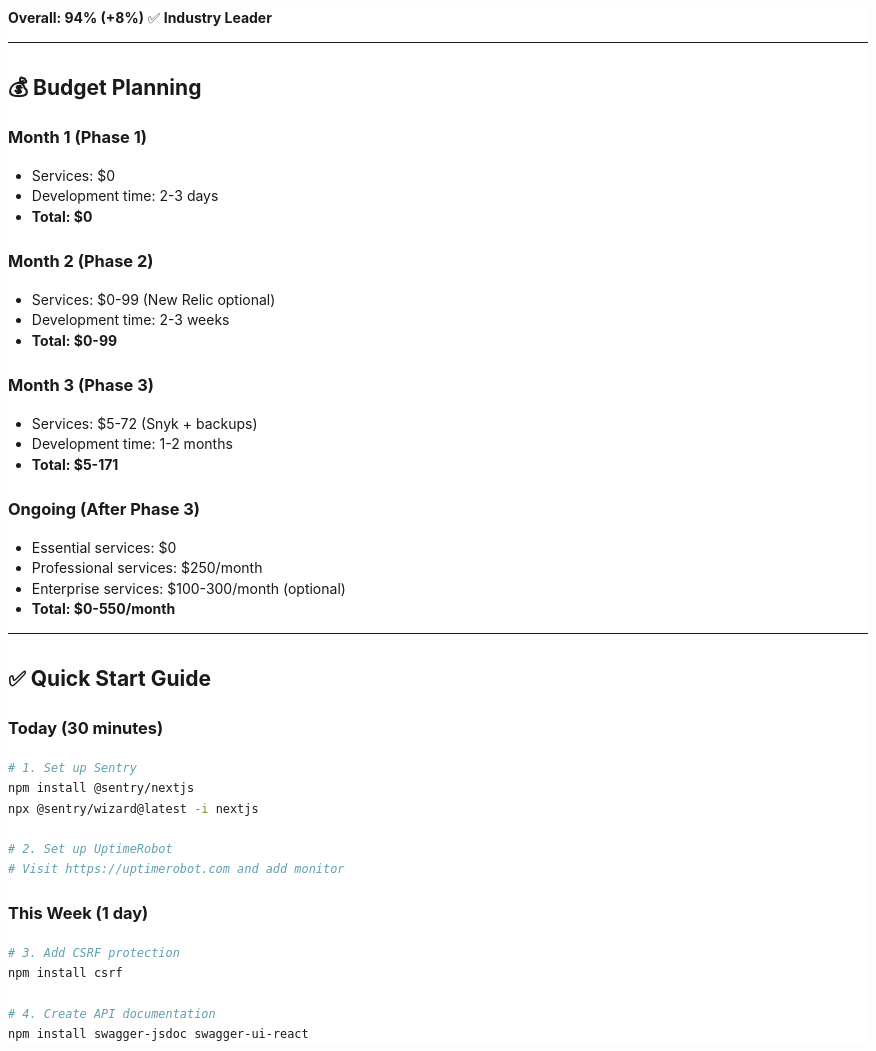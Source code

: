 **Overall: 94% (+8%)** ✅ **Industry Leader**

---

## 💰 **Budget Planning**

### **Month 1 (Phase 1)**
- Services: $0
- Development time: 2-3 days
- **Total: $0**

### **Month 2 (Phase 2)**
- Services: $0-99 (New Relic optional)
- Development time: 2-3 weeks
- **Total: $0-99**

### **Month 3 (Phase 3)**
- Services: $5-72 (Snyk + backups)
- Development time: 1-2 months
- **Total: $5-171**

### **Ongoing (After Phase 3)**
- Essential services: $0
- Professional services: $250/month
- Enterprise services: $100-300/month (optional)
- **Total: $0-550/month**

---

## ✅ **Quick Start Guide**

### **Today (30 minutes)**
```bash
# 1. Set up Sentry
npm install @sentry/nextjs
npx @sentry/wizard@latest -i nextjs

# 2. Set up UptimeRobot
# Visit https://uptimerobot.com and add monitor
```

### **This Week (1 day)**
```bash
# 3. Add CSRF protection
npm install csrf

# 4. Create API documentation
npm install swagger-jsdoc swagger-ui-react
```
